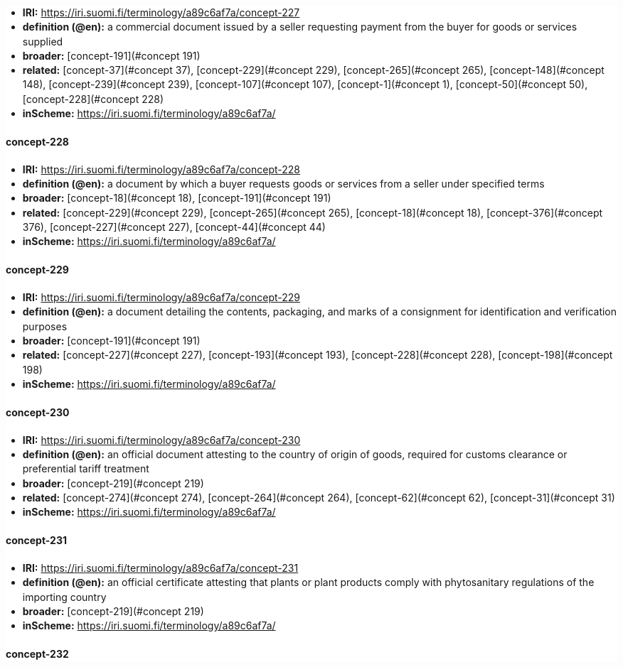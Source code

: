 - **IRI:** <https://iri.suomi.fi/terminology/a89c6af7a/concept-227>
- **definition (@en):** a commercial document issued by a seller requesting payment from the buyer for goods or services supplied
- **broader:** [concept-191](#concept 191)
- **related:** [concept-37](#concept 37), [concept-229](#concept 229), [concept-265](#concept 265), [concept-148](#concept 148), [concept-239](#concept 239), [concept-107](#concept 107), [concept-1](#concept 1), [concept-50](#concept 50), [concept-228](#concept 228)
- **inScheme:** <https://iri.suomi.fi/terminology/a89c6af7a/>

#### concept-228
<a id='concept 228'></a>

- **IRI:** <https://iri.suomi.fi/terminology/a89c6af7a/concept-228>
- **definition (@en):** a document by which a buyer requests goods or services from a seller under specified terms
- **broader:** [concept-18](#concept 18), [concept-191](#concept 191)
- **related:** [concept-229](#concept 229), [concept-265](#concept 265), [concept-18](#concept 18), [concept-376](#concept 376), [concept-227](#concept 227), [concept-44](#concept 44)
- **inScheme:** <https://iri.suomi.fi/terminology/a89c6af7a/>

#### concept-229
<a id='concept 229'></a>

- **IRI:** <https://iri.suomi.fi/terminology/a89c6af7a/concept-229>
- **definition (@en):** a document detailing the contents, packaging, and marks of a consignment for identification and verification purposes
- **broader:** [concept-191](#concept 191)
- **related:** [concept-227](#concept 227), [concept-193](#concept 193), [concept-228](#concept 228), [concept-198](#concept 198)
- **inScheme:** <https://iri.suomi.fi/terminology/a89c6af7a/>

#### concept-230
<a id='concept 230'></a>

- **IRI:** <https://iri.suomi.fi/terminology/a89c6af7a/concept-230>
- **definition (@en):** an official document attesting to the country of origin of goods, required for customs clearance or preferential tariff treatment
- **broader:** [concept-219](#concept 219)
- **related:** [concept-274](#concept 274), [concept-264](#concept 264), [concept-62](#concept 62), [concept-31](#concept 31)
- **inScheme:** <https://iri.suomi.fi/terminology/a89c6af7a/>

#### concept-231
<a id='concept 231'></a>

- **IRI:** <https://iri.suomi.fi/terminology/a89c6af7a/concept-231>
- **definition (@en):** an official certificate attesting that plants or plant products comply with phytosanitary regulations of the importing country
- **broader:** [concept-219](#concept 219)
- **inScheme:** <https://iri.suomi.fi/terminology/a89c6af7a/>

#### concept-232
<a id='concept 232'></a>
